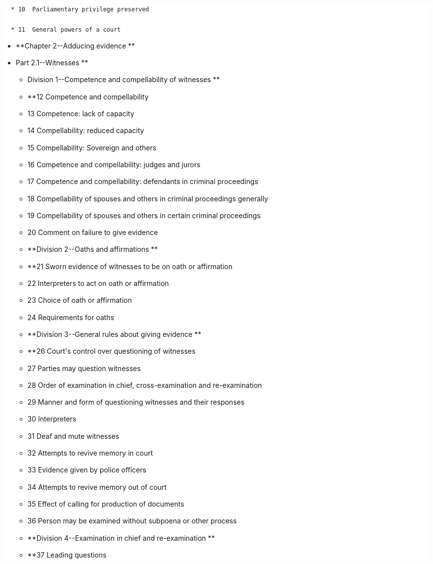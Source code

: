       * 10	Parliamentary privilege preserved	 

      * 11	General powers of a court	 

   * **Chapter 2--Adducing evidence	 **

   * Part 2.1--Witnesses	 **

     * Division 1--Competence and compellability of witnesses	 **

      * **12	Competence and compellability	 

      *  13	Competence: lack of capacity	 

      *  14	Compellability: reduced capacity	 

      *  15	Compellability: Sovereign and others	 

      *  16	Competence and compellability: judges and jurors	 

      *  17	Competence and compellability: defendants in criminal proceedings	 

      * 18	Compellability of spouses and others in criminal proceedings generally	 

      * 19	Compellability of spouses and others in certain criminal proceedings	 

      * 20	Comment on failure to give evidence	 

     * **Division 2--Oaths and affirmations	 **

      * **21	Sworn evidence of witnesses to be on oath or affirmation	 

      * 22	Interpreters to act on oath or affirmation	 

      * 23	Choice of oath or affirmation	 

      * 24	Requirements for oaths	 

     * **Division 3--General rules about giving evidence	 **

      * **26	Court's control over questioning of witnesses	 

      * 27	Parties may question witnesses	 

      * 28	Order of examination in chief, cross-examination and re-examination	 

      * 29	Manner and form of questioning witnesses and their responses	 

      * 30	Interpreters	 

      * 31	Deaf and mute witnesses	 

      * 32	Attempts to revive memory in court	 

      * 33	Evidence given by police officers	 

      * 34	Attempts to revive memory out of court	 

      * 35	Effect of calling for production of documents	 

      * 36	Person may be examined without subpoena or other process	 

     * **Division 4--Examination in chief and re-examination	 **

      * **37	Leading questions	 
